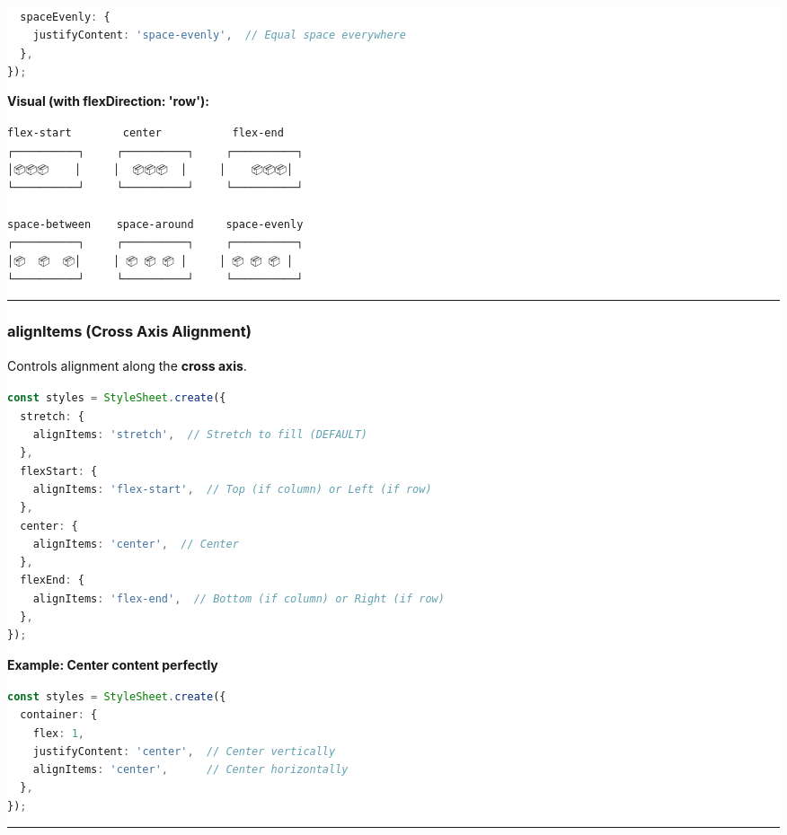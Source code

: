 ```typescript
  spaceEvenly: {
    justifyContent: 'space-evenly',  // Equal space everywhere
  },
});
```

**Visual (with flexDirection: 'row'):**

```
flex-start        center           flex-end
┌──────────┐     ┌──────────┐     ┌──────────┐
│📦📦📦    │     │  📦📦📦  │     │    📦📦📦│
└──────────┘     └──────────┘     └──────────┘

space-between    space-around     space-evenly
┌──────────┐     ┌──────────┐     ┌──────────┐
│📦  📦  📦│     │ 📦 📦 📦 │     │ 📦 📦 📦 │
└──────────┘     └──────────┘     └──────────┘
```

---

### alignItems (Cross Axis Alignment)

Controls alignment along the **cross axis**.

```typescript
const styles = StyleSheet.create({
  stretch: {
    alignItems: 'stretch',  // Stretch to fill (DEFAULT)
  },
  flexStart: {
    alignItems: 'flex-start',  // Top (if column) or Left (if row)
  },
  center: {
    alignItems: 'center',  // Center
  },
  flexEnd: {
    alignItems: 'flex-end',  // Bottom (if column) or Right (if row)
  },
});
```

**Example: Center content perfectly**

```typescript
const styles = StyleSheet.create({
  container: {
    flex: 1,
    justifyContent: 'center',  // Center vertically
    alignItems: 'center',      // Center horizontally
  },
});
```

---